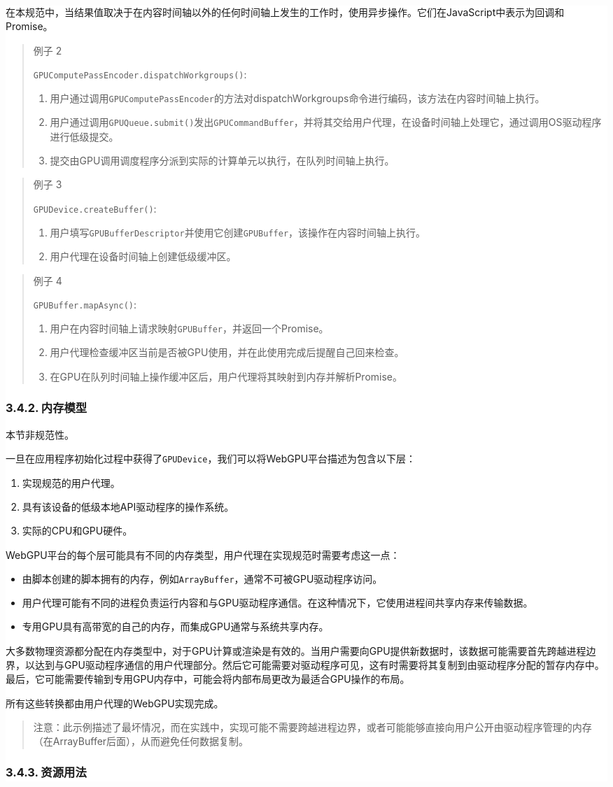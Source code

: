 在本规范中，当结果值取决于在内容时间轴以外的任何时间轴上发生的工作时，使用异步操作。它们在JavaScript中表示为回调和Promise。

> 例子 2
>
> `GPUComputePassEncoder.dispatchWorkgroups()`:
>
> 1.  用户通过调用`GPUComputePassEncoder`的方法对dispatchWorkgroups命令进行编码，该方法在内容时间轴上执行。
>
> 2.  用户通过调用`GPUQueue.submit()`发出`GPUCommandBuffer`，并将其交给用户代理，在设备时间轴上处理它，通过调用OS驱动程序进行低级提交。
>
> 3.  提交由GPU调用调度程序分派到实际的计算单元以执行，在队列时间轴上执行。

> 例子 3
>
> `GPUDevice.createBuffer()`:
>
> 1.  用户填写`GPUBufferDescriptor`并使用它创建`GPUBuffer`，该操作在内容时间轴上执行。
>
> 2.  用户代理在设备时间轴上创建低级缓冲区。

> 例子 4
>
> `GPUBuffer.mapAsync()`:
>
> 1.  用户在内容时间轴上请求映射`GPUBuffer`，并返回一个Promise。
>
> 2.  用户代理检查缓冲区当前是否被GPU使用，并在此使用完成后提醒自己回来检查。
>
> 3.  在GPU在队列时间轴上操作缓冲区后，用户代理将其映射到内存并解析Promise。

### 3.4.2. 内存模型

本节非规范性。

一旦在应用程序初始化过程中获得了`GPUDevice`，我们可以将WebGPU平台描述为包含以下层：

1.  实现规范的用户代理。

2.  具有该设备的低级本地API驱动程序的操作系统。

3.  实际的CPU和GPU硬件。

WebGPU平台的每个层可能具有不同的内存类型，用户代理在实现规范时需要考虑这一点：

*   由脚本创建的脚本拥有的内存，例如`ArrayBuffer`，通常不可被GPU驱动程序访问。

*   用户代理可能有不同的进程负责运行内容和与GPU驱动程序通信。在这种情况下，它使用进程间共享内存来传输数据。

*   专用GPU具有高带宽的自己的内存，而集成GPU通常与系统共享内存。

大多数物理资源都分配在内存类型中，对于GPU计算或渲染是有效的。当用户需要向GPU提供新数据时，该数据可能需要首先跨越进程边界，以达到与GPU驱动程序通信的用户代理部分。然后它可能需要对驱动程序可见，这有时需要将其复制到由驱动程序分配的暂存内存中。最后，它可能需要传输到专用GPU内存中，可能会将内部布局更改为最适合GPU操作的布局。

所有这些转换都由用户代理的WebGPU实现完成。

> 注意：此示例描述了最坏情况，而在实践中，实现可能不需要跨越进程边界，或者可能能够直接向用户公开由驱动程序管理的内存（在ArrayBuffer后面），从而避免任何数据复制。

### 3.4.3. 资源用法
